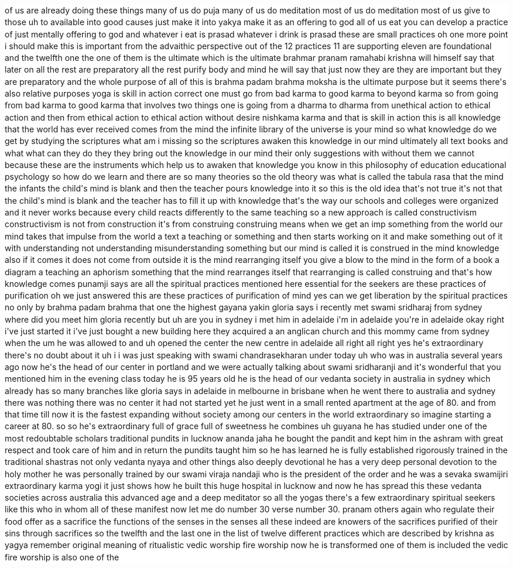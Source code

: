 of us are already doing these things many of us do puja many of us do meditation most of us do meditation most of us give to those uh to available into good causes just make it into yakya make it as an offering to god all of us eat you can develop a practice of just mentally offering to god and whatever i eat is prasad whatever i drink is prasad these are small practices oh one more point i should make this is important from the advaithic perspective out of the 12 practices 11 are supporting eleven are foundational and the twelfth one the one of them is the ultimate which is the ultimate brahmar pranam ramahabi krishna will himself say that later on all the rest are preparatory all the rest purify body and mind he will say that just now they are they are important but they are preparatory and the whole purpose of all of this is brahma padam brahma moksha is the ultimate purpose but it seems there's also relative purposes yoga is skill in action correct one must go from bad karma to good karma to beyond karma so from going from bad karma to good karma that involves two things one is going from a dharma to dharma from unethical action to ethical action and then from ethical action to ethical action without desire nishkama karma and that is skill in action this is all knowledge that the world has ever received comes from the mind the infinite library of the universe is your mind so what knowledge do we get by studying the scriptures what am i missing so the scriptures awaken this knowledge in our mind ultimately all text books and what what can they do they they bring out the knowledge in our mind their only suggestions with without them we cannot because these are the instruments which help us to awaken that knowledge you know in this philosophy of education educational psychology so how do we learn and there are so many theories so the old theory was what is called the tabula rasa that the mind the infants the child's mind is blank and then the teacher pours knowledge into it so this is the old idea that's not true it's not that the child's mind is blank and the teacher has to fill it up with knowledge that's the way our schools and colleges were organized and it never works because every child reacts differently to the same teaching so a new approach is called constructivism constructivism is not from construction it's from construing construing means when we get an imp something from the world our mind takes that impulse from the world a text a teaching or something and then starts working on it and make something out of it with understanding not understanding misunderstanding something but our mind is called it is construed in the mind knowledge also if it comes it does not come from outside it is the mind rearranging itself you give a blow to the mind in the form of a book a diagram a teaching an aphorism something that the mind rearranges itself that rearranging is called construing and that's how knowledge comes punamji says are all the spiritual practices mentioned here essential for the seekers are these practices of purification oh we just answered this are these practices of purification of mind yes can we get liberation by the spiritual practices no only by brahma padam brahma that one the highest gayana yakin gloria says i recently met swami sridharaj from sydney where did you meet him gloria recently but uh are you in sydney i met him in adelaide i'm in adelaide you're in adelaide okay right i've just started it i've just bought a new building here they acquired a an anglican church and this mommy came from sydney when the um he was allowed to and uh opened the center the new centre in adelaide all right all right yes he's extraordinary there's no doubt about it uh i i was just speaking with swami chandrasekharan under today uh who was in australia several years ago now he's the head of our center in portland and we were actually talking about swami sridharanji and it's wonderful that you mentioned him in the evening class today he is 95 years old he is the head of our vedanta society in australia in sydney which already has so many branches like gloria says in adelaide in melbourne in brisbane when he went there to australia and sydney there was nothing there was no center it had not started yet he just went in a small rented apartment at the age of 80. and from that time till now it is the fastest expanding without society among our centers in the world extraordinary so imagine starting a career at 80. so so he's extraordinary full of grace full of sweetness he combines uh guyana he has studied under one of the most redoubtable scholars traditional pundits in lucknow ananda jaha he bought the pandit and kept him in the ashram with great respect and took care of him and in return the pundits taught him so he has learned he is fully established rigorously trained in the traditional shastras not only vedanta nyaya and other things also deeply devotional he has a very deep personal devotion to the holy mother he was personally trained by our swami viraja nandaji who is the president of the order and he was a sevaka swamijiri extraordinary karma yogi it just shows how he built this huge hospital in lucknow and now he has spread this these vedanta societies across australia this advanced age and a deep meditator so all the yogas there's a few extraordinary spiritual seekers like this who in whom all of these manifest now let me do number 30 verse number 30. pranam others again who regulate their food offer as a sacrifice the functions of the senses in the senses all these indeed are knowers of the sacrifices purified of their sins through sacrifices so the twelfth and the last one in the list of twelve different practices which are described by krishna as yagya remember original meaning of ritualistic vedic worship fire worship now he is transformed one of them is included the vedic fire worship is also one of the